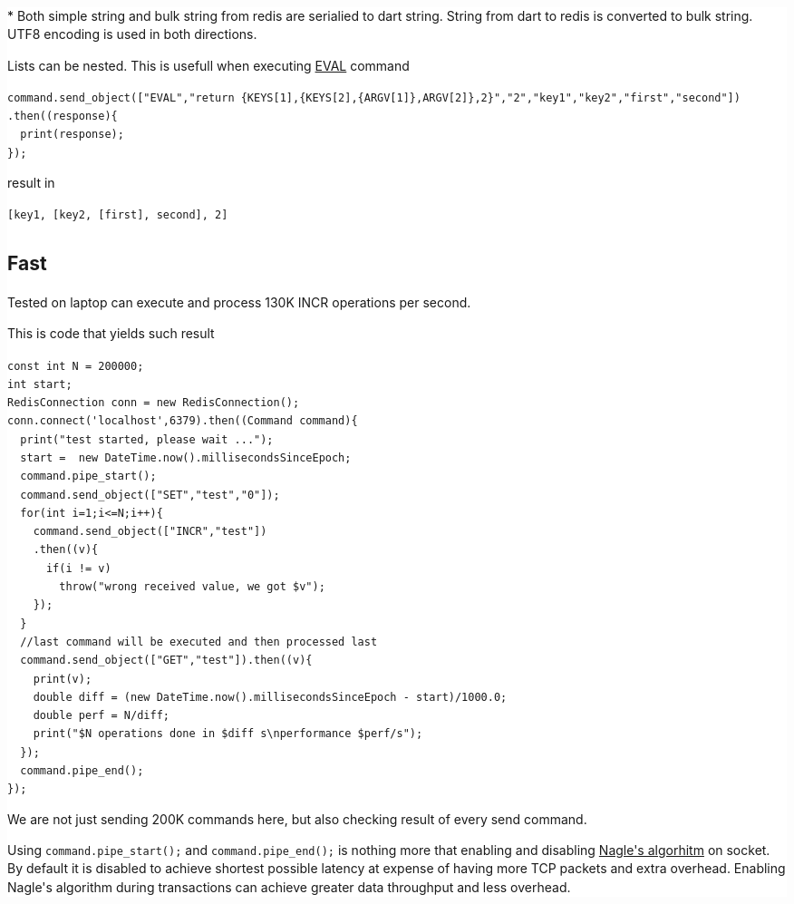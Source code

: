 \* Both simple string and bulk string from redis are serialied to dart string.
String from dart to redis is converted to bulk string. UTF8 encoding is used
in both directions.

Lists can be nested. This is usefull when executing [EVAL](http://redis.io/commands/EVAL) command

    command.send_object(["EVAL","return {KEYS[1],{KEYS[2],{ARGV[1]},ARGV[2]},2}","2","key1","key2","first","second"])
    .then((response){
      print(response);
    });
    
result in

    [key1, [key2, [first], second], 2]


## Fast

Tested on laptop can execute and process 130K INCR operations per second.

This is code that yields such result

    const int N = 200000;
    int start;
    RedisConnection conn = new RedisConnection();
    conn.connect('localhost',6379).then((Command command){
      print("test started, please wait ...");
      start =  new DateTime.now().millisecondsSinceEpoch;
      command.pipe_start();
      command.send_object(["SET","test","0"]);
      for(int i=1;i<=N;i++){
        command.send_object(["INCR","test"])
        .then((v){
          if(i != v)
            throw("wrong received value, we got $v");
        });
      }
      //last command will be executed and then processed last
      command.send_object(["GET","test"]).then((v){
        print(v);
        double diff = (new DateTime.now().millisecondsSinceEpoch - start)/1000.0;
        double perf = N/diff;
        print("$N operations done in $diff s\nperformance $perf/s");
      });
      command.pipe_end();
    });

We are not just sending 200K commands here, but also checking result of every send command.

Using `command.pipe_start();` and  `command.pipe_end();` is nothing more
that enabling and disabling [Nagle's algorhitm](https://en.wikipedia.org/wiki/Nagle%27s_algorithm)
on socket. By default it is disabled to achieve shortest possible latency at expense
of having more TCP packets and extra overhead. Enabling Nagle's algorithm
during transactions can achieve greater data throughput and less overhead.
